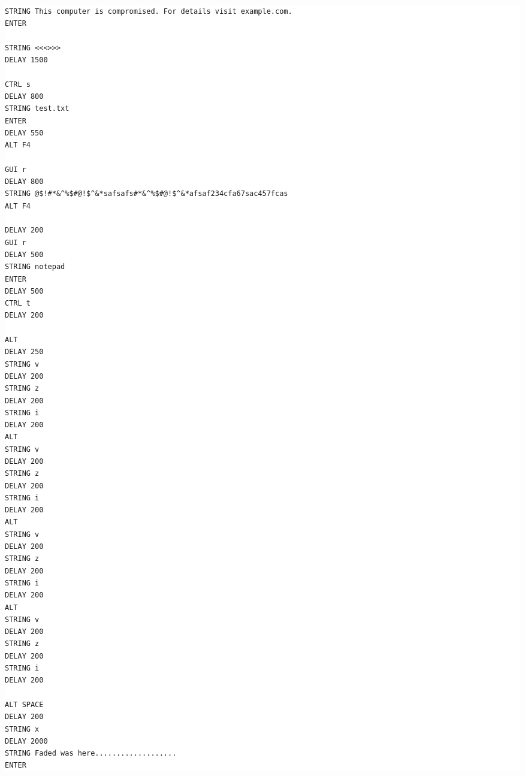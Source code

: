 ```plaintext
STRING This computer is compromised. For details visit example.com.
ENTER

STRING <<<>>>
DELAY 1500

CTRL s
DELAY 800
STRING test.txt
ENTER
DELAY 550
ALT F4

GUI r
DELAY 800
STRING @$!#*&^%$#@!$^&*safsafs#*&^%$#@!$^&*afsaf234cfa67sac457fcas
ALT F4

DELAY 200
GUI r
DELAY 500
STRING notepad
ENTER
DELAY 500
CTRL t
DELAY 200

ALT
DELAY 250
STRING v 
DELAY 200 
STRING z
DELAY 200
STRING i
DELAY 200
ALT
STRING v 
DELAY 200 
STRING z
DELAY 200
STRING i
DELAY 200
ALT
STRING v 
DELAY 200 
STRING z
DELAY 200
STRING i
DELAY 200
ALT
STRING v 
DELAY 200 
STRING z
DELAY 200
STRING i
DELAY 200

ALT SPACE
DELAY 200
STRING x
DELAY 2000
STRING Faded was here...................
ENTER
```